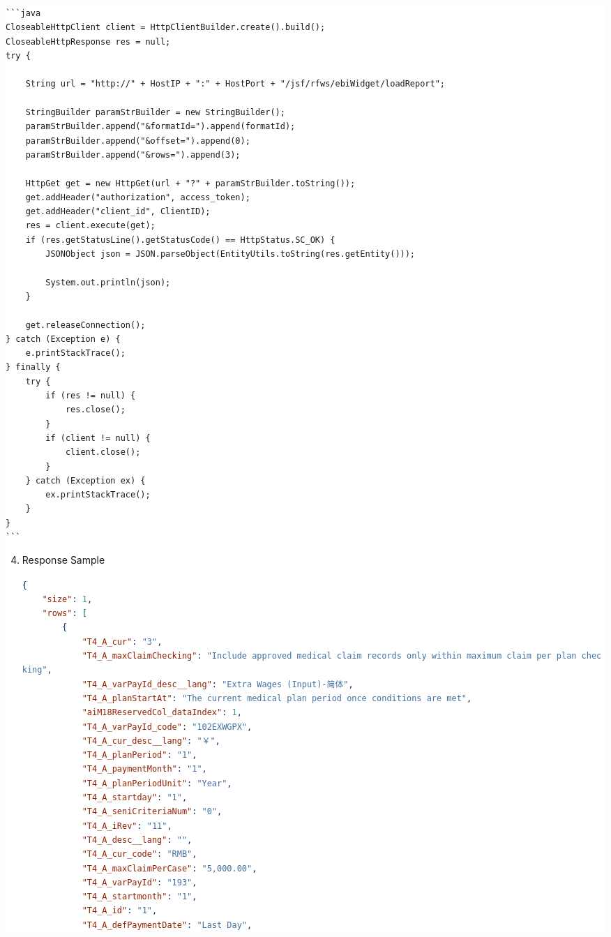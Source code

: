     ```java
    CloseableHttpClient client = HttpClientBuilder.create().build();
    CloseableHttpResponse res = null;
    try {

        String url = "http://" + HostIP + ":" + HostPort + "/jsf/rfws/ebiWidget/loadReport";

        StringBuilder paramStrBuilder = new StringBuilder();
        paramStrBuilder.append("&formatId=").append(formatId);
        paramStrBuilder.append("&offset=").append(0);
        paramStrBuilder.append("&rows=").append(3);

        HttpGet get = new HttpGet(url + "?" + paramStrBuilder.toString());
        get.addHeader("authorization", access_token);
        get.addHeader("client_id", ClientID);
        res = client.execute(get);
        if (res.getStatusLine().getStatusCode() == HttpStatus.SC_OK) {
            JSONObject json = JSON.parseObject(EntityUtils.toString(res.getEntity()));

            System.out.println(json);
        }

        get.releaseConnection();
    } catch (Exception e) {
        e.printStackTrace();
    } finally {
        try {
            if (res != null) {
                res.close();
            }
            if (client != null) {
                client.close();
            }
        } catch (Exception ex) {
            ex.printStackTrace();
        }
    }
    ```

4.  Response Sample

    ```json
    {
        "size": 1,
        "rows": [
            {
                "T4_A_cur": "3",
                "T4_A_maxClaimChecking": "Include approved medical claim records only within maximum claim per plan checking",
                "T4_A_varPayId_desc__lang": "Extra Wages (Input)-简体",
                "T4_A_planStartAt": "The current medical plan period once conditions are met",
                "aiM18ReservedCol_dataIndex": 1,
                "T4_A_varPayId_code": "102EXWGPX",
                "T4_A_cur_desc__lang": "￥",
                "T4_A_planPeriod": "1",
                "T4_A_paymentMonth": "1",
                "T4_A_planPeriodUnit": "Year",
                "T4_A_startday": "1",
                "T4_A_seniCriteriaNum": "0",
                "T4_A_iRev": "11",
                "T4_A_desc__lang": "",
                "T4_A_cur_code": "RMB",
                "T4_A_maxClaimPerCase": "5,000.00",
                "T4_A_varPayId": "193",
                "T4_A_startmonth": "1",
                "T4_A_id": "1",
                "T4_A_defPaymentDate": "Last Day",